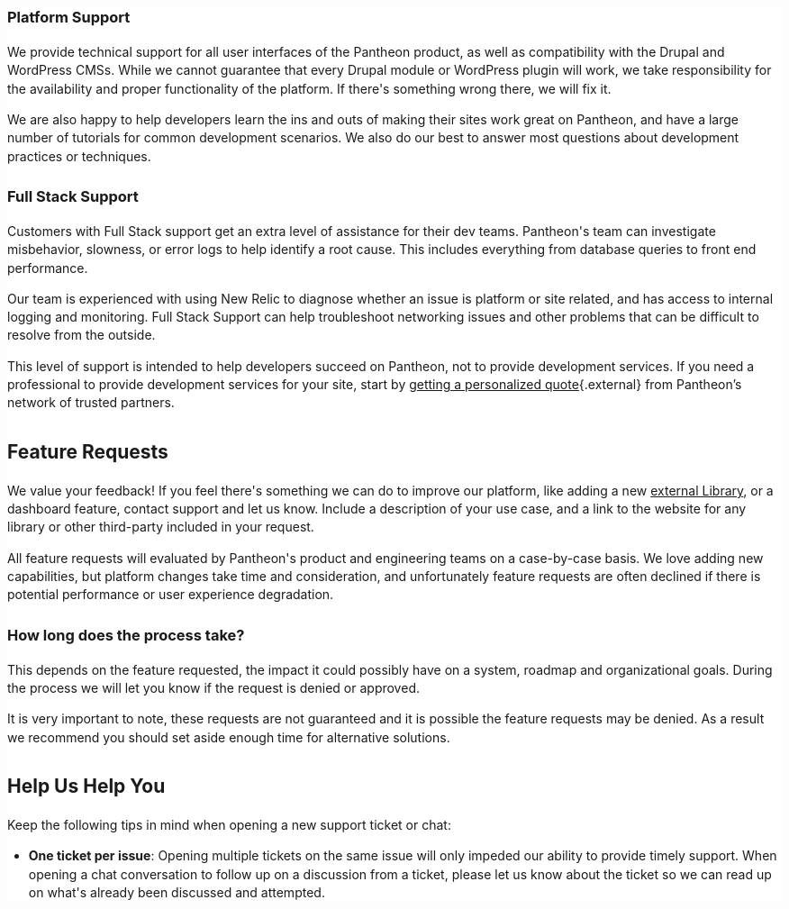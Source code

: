 ### Platform Support

We provide technical support for all user interfaces of the Pantheon product, as well as compatibility with the Drupal and WordPress CMSs. While we cannot guarantee that every Drupal module or WordPress plugin will work, we take responsibility for the availability and proper functionality of the platform. If there's something wrong there, we will fix it.

We are also happy to help developers learn the ins and outs of making their sites work great on Pantheon, and have a large number of tutorials for common development scenarios. We also do our best to answer most questions about development practices or techniques.

### Full Stack Support

Customers with Full Stack support get an extra level of assistance for their dev teams. Pantheon's team can investigate misbehavior, slowness, or error logs to help identify a root cause. This includes everything from database queries to front end performance.

Our team is experienced with using New Relic to diagnose whether an issue is platform or site related, and has access to internal logging and monitoring. Full Stack Support can help troubleshoot networking issues and other problems that can be difficult to resolve from the outside.

This level of support is intended to help developers succeed on Pantheon, not to provide development services. If you need a professional to provide development services for your site, start by [getting a personalized quote](https://pantheon.io/agencies/agency-match){.external} from Pantheon’s network of trusted partners.

## Feature Requests

We value your feedback! If you feel there's something we can do to improve our platform, like adding a new [external Library](/docs/external-libraries), or a dashboard feature, contact support and let us know. Include a description of your use case, and a link to the website for any library or other third-party included in your request.

All feature requests will evaluated by Pantheon's product and engineering teams on a case-by-case basis. We love adding new capabilities, but platform changes take time and consideration, and unfortunately feature requests are often declined if there is potential performance or user experience degradation.

### How long does the process take?
This depends on the feature requested, the impact it could possibly have on a system, roadmap and organizational goals. During the process we will let you know if the request is denied or approved.

It is very important to note, these requests are not guaranteed and it is possible the feature requests may be denied. As a result we recommend you should set aside enough time for alternative solutions.

## Help Us Help You

Keep the following tips in mind when opening a new support ticket or chat:

 - **One ticket per issue**: Opening multiple tickets on the same issue will only impeded our ability to provide timely support. When opening a chat conversation to follow up on a discussion from a ticket, please let us know about the ticket so we can read up on what's already been discussed and attempted.
